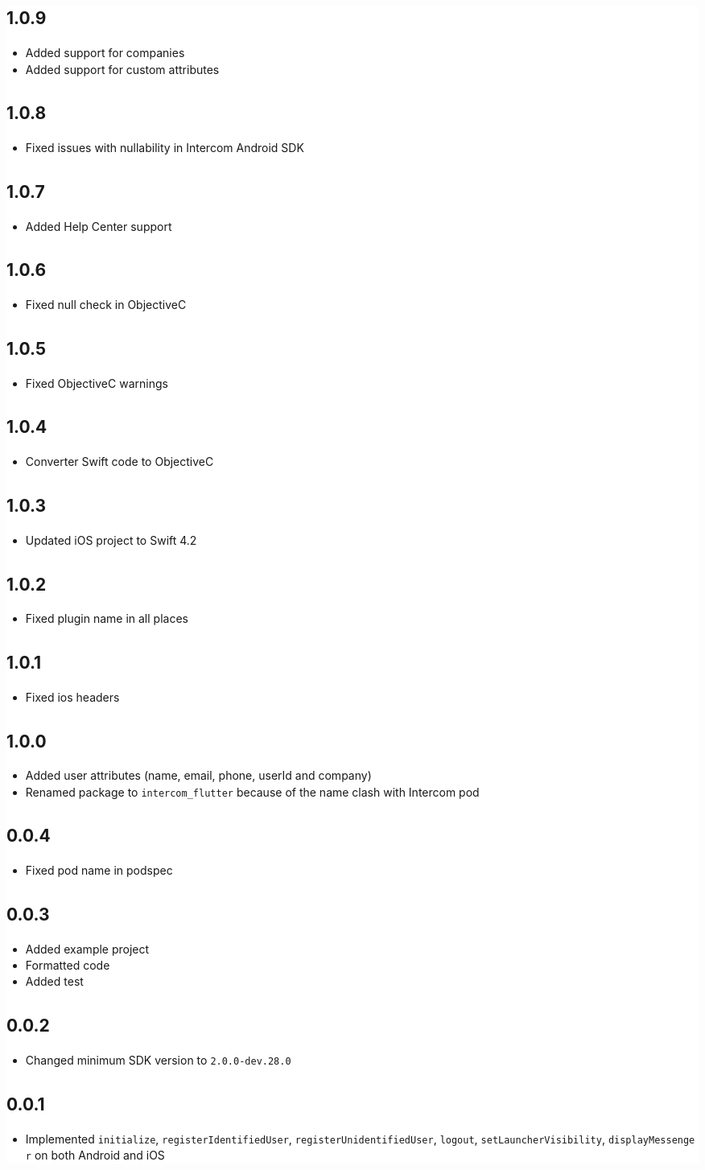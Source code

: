 ## 1.0.9
* Added support for companies
* Added support for custom attributes

## 1.0.8
* Fixed issues with nullability in Intercom Android SDK

## 1.0.7
* Added Help Center support

## 1.0.6

* Fixed null check in ObjectiveC

## 1.0.5

* Fixed ObjectiveC warnings

## 1.0.4

* Converter Swift code to ObjectiveC

## 1.0.3

* Updated iOS project to Swift 4.2

## 1.0.2

* Fixed plugin name in all places

## 1.0.1

* Fixed ios headers

## 1.0.0

* Added user attributes (name, email, phone, userId and company)
* Renamed package to `intercom_flutter` because of the name clash with Intercom pod

## 0.0.4

* Fixed pod name in podspec

## 0.0.3

* Added example project
* Formatted code
* Added test

## 0.0.2

* Changed minimum SDK version to `2.0.0-dev.28.0`

## 0.0.1

* Implemented `initialize`, `registerIdentifiedUser`, `registerUnidentifiedUser`, `logout`, `setLauncherVisibility`, `displayMessenger` on both Android and iOS

